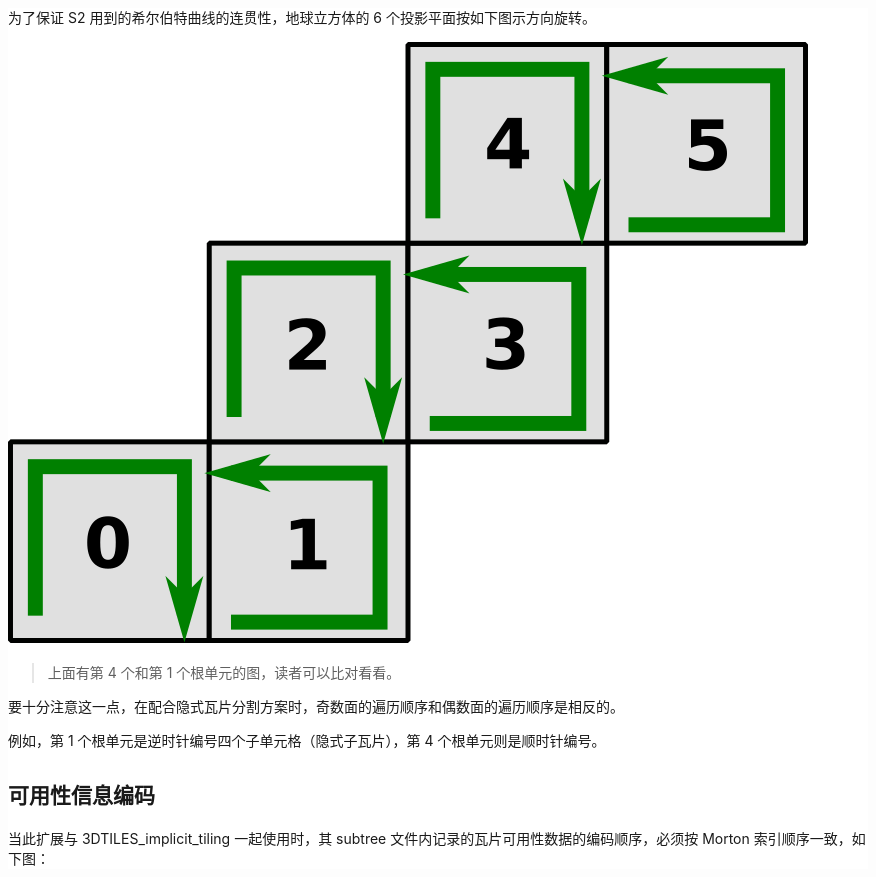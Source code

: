 
为了保证 S2 用到的希尔伯特曲线的连贯性，地球立方体的 6 个投影平面按如下图示方向旋转。

![S2 Face Order](attachments/s2-face-winding.png)

> 上面有第 4 个和第 1 个根单元的图，读者可以比对看看。

要十分注意这一点，在配合隐式瓦片分割方案时，奇数面的遍历顺序和偶数面的遍历顺序是相反的。

例如，第 1 个根单元是逆时针编号四个子单元格（隐式子瓦片），第 4 个根单元则是顺时针编号。



## 可用性信息编码

当此扩展与 3DTILES_implicit_tiling 一起使用时，其 subtree 文件内记录的瓦片可用性数据的编码顺序，必须按 Morton 索引顺序一致，如下图：
